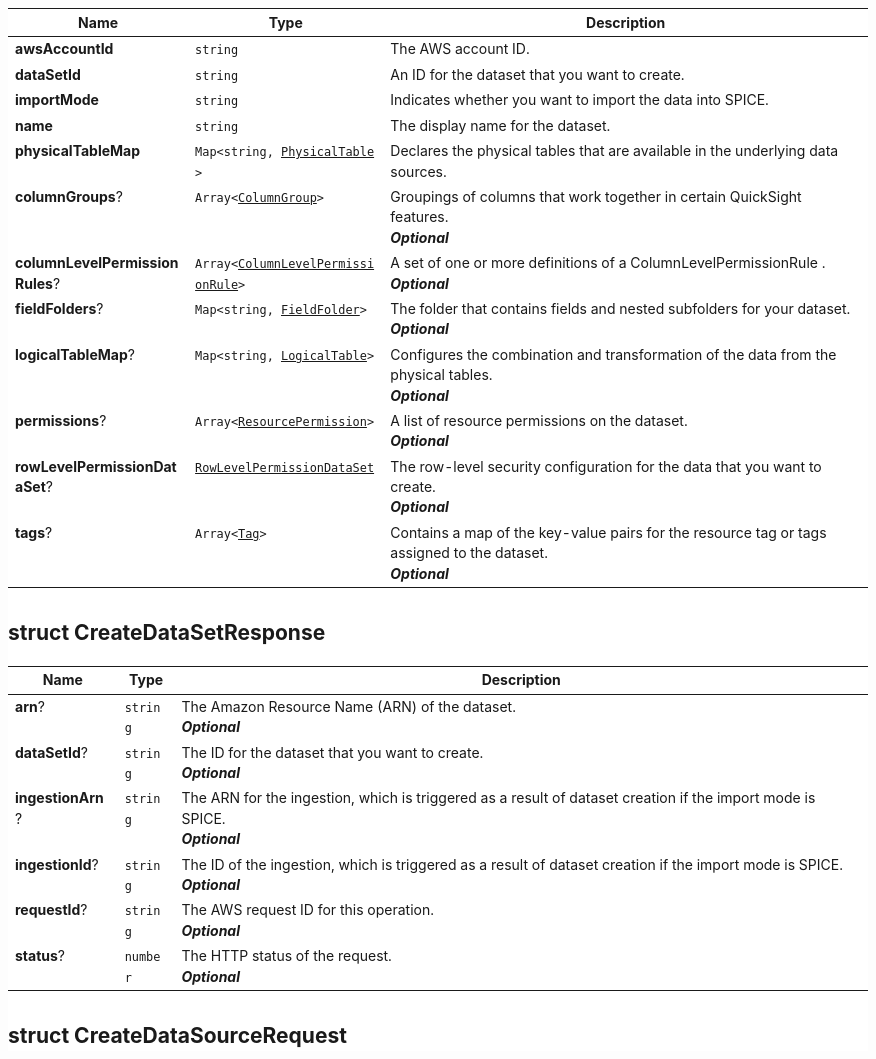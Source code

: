 




Name | Type | Description 
-----|------|-------------
**awsAccountId** | <code>string</code> | The AWS account ID.
**dataSetId** | <code>string</code> | An ID for the dataset that you want to create.
**importMode** | <code>string</code> | Indicates whether you want to import the data into SPICE.
**name** | <code>string</code> | The display name for the dataset.
**physicalTableMap** | <code>Map<string, [PhysicalTable](#cdk-quicksight-constructs-physicaltable)></code> | Declares the physical tables that are available in the underlying data sources.
**columnGroups**? | <code>Array<[ColumnGroup](#cdk-quicksight-constructs-columngroup)></code> | Groupings of columns that work together in certain QuickSight features.<br/>__*Optional*__
**columnLevelPermissionRules**? | <code>Array<[ColumnLevelPermissionRule](#cdk-quicksight-constructs-columnlevelpermissionrule)></code> | A set of one or more definitions of a  ColumnLevelPermissionRule .<br/>__*Optional*__
**fieldFolders**? | <code>Map<string, [FieldFolder](#cdk-quicksight-constructs-fieldfolder)></code> | The folder that contains fields and nested subfolders for your dataset.<br/>__*Optional*__
**logicalTableMap**? | <code>Map<string, [LogicalTable](#cdk-quicksight-constructs-logicaltable)></code> | Configures the combination and transformation of the data from the physical tables.<br/>__*Optional*__
**permissions**? | <code>Array<[ResourcePermission](#cdk-quicksight-constructs-resourcepermission)></code> | A list of resource permissions on the dataset.<br/>__*Optional*__
**rowLevelPermissionDataSet**? | <code>[RowLevelPermissionDataSet](#cdk-quicksight-constructs-rowlevelpermissiondataset)</code> | The row-level security configuration for the data that you want to create.<br/>__*Optional*__
**tags**? | <code>Array<[Tag](#cdk-quicksight-constructs-tag)></code> | Contains a map of the key-value pairs for the resource tag or tags assigned to the dataset.<br/>__*Optional*__



## struct CreateDataSetResponse  <a id="cdk-quicksight-constructs-createdatasetresponse"></a>






Name | Type | Description 
-----|------|-------------
**arn**? | <code>string</code> | The Amazon Resource Name (ARN) of the dataset.<br/>__*Optional*__
**dataSetId**? | <code>string</code> | The ID for the dataset that you want to create.<br/>__*Optional*__
**ingestionArn**? | <code>string</code> | The ARN for the ingestion, which is triggered as a result of dataset creation if the import mode is SPICE.<br/>__*Optional*__
**ingestionId**? | <code>string</code> | The ID of the ingestion, which is triggered as a result of dataset creation if the import mode is SPICE.<br/>__*Optional*__
**requestId**? | <code>string</code> | The AWS request ID for this operation.<br/>__*Optional*__
**status**? | <code>number</code> | The HTTP status of the request.<br/>__*Optional*__



## struct CreateDataSourceRequest  <a id="cdk-quicksight-constructs-createdatasourcerequest"></a>
